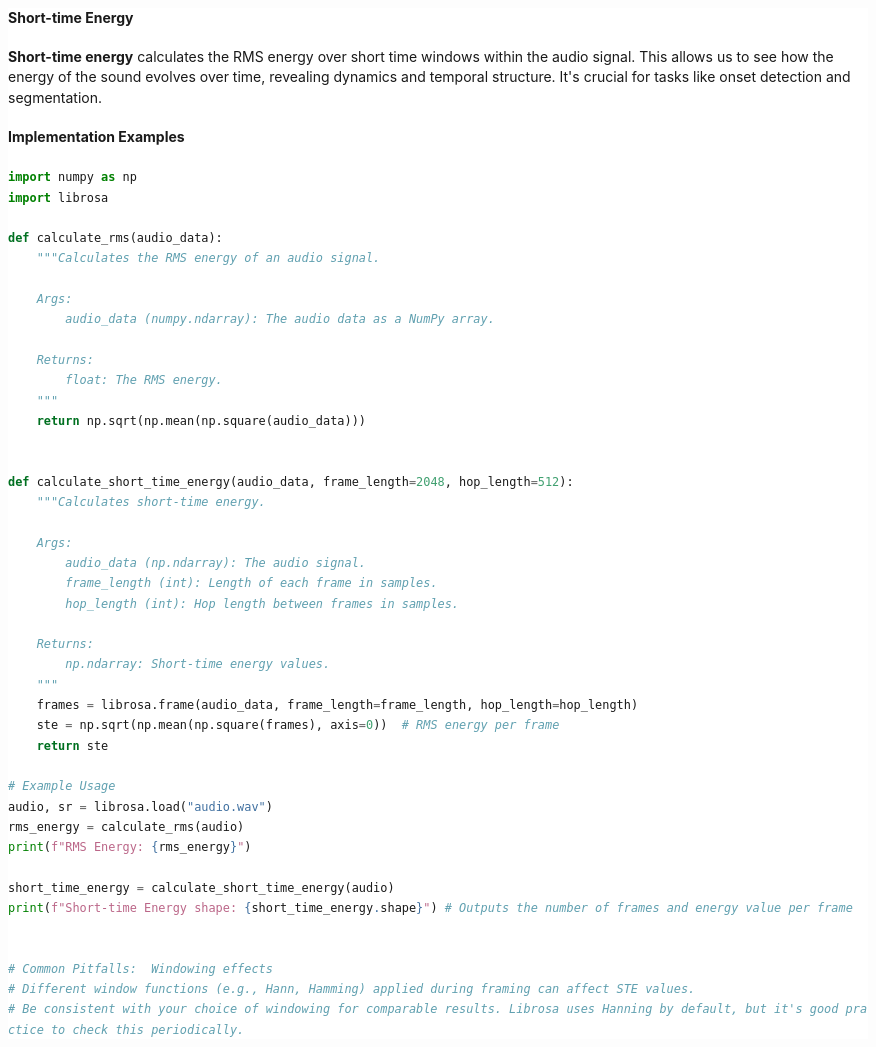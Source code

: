 #### Short-time Energy
**Short-time energy** calculates the RMS energy over short time windows within the audio signal. This allows us to see how the energy of the sound evolves over time, revealing dynamics and temporal structure.  It's crucial for tasks like onset detection and segmentation.

#### Implementation Examples
```python
import numpy as np
import librosa

def calculate_rms(audio_data):
    """Calculates the RMS energy of an audio signal.

    Args:
        audio_data (numpy.ndarray): The audio data as a NumPy array.

    Returns:
        float: The RMS energy.
    """
    return np.sqrt(np.mean(np.square(audio_data)))


def calculate_short_time_energy(audio_data, frame_length=2048, hop_length=512):
    """Calculates short-time energy.

    Args:
        audio_data (np.ndarray): The audio signal.
        frame_length (int): Length of each frame in samples.
        hop_length (int): Hop length between frames in samples.

    Returns:
        np.ndarray: Short-time energy values.
    """
    frames = librosa.frame(audio_data, frame_length=frame_length, hop_length=hop_length)
    ste = np.sqrt(np.mean(np.square(frames), axis=0))  # RMS energy per frame
    return ste

# Example Usage
audio, sr = librosa.load("audio.wav")
rms_energy = calculate_rms(audio)
print(f"RMS Energy: {rms_energy}")

short_time_energy = calculate_short_time_energy(audio)
print(f"Short-time Energy shape: {short_time_energy.shape}") # Outputs the number of frames and energy value per frame


# Common Pitfalls:  Windowing effects
# Different window functions (e.g., Hann, Hamming) applied during framing can affect STE values.
# Be consistent with your choice of windowing for comparable results. Librosa uses Hanning by default, but it's good practice to check this periodically.
```
